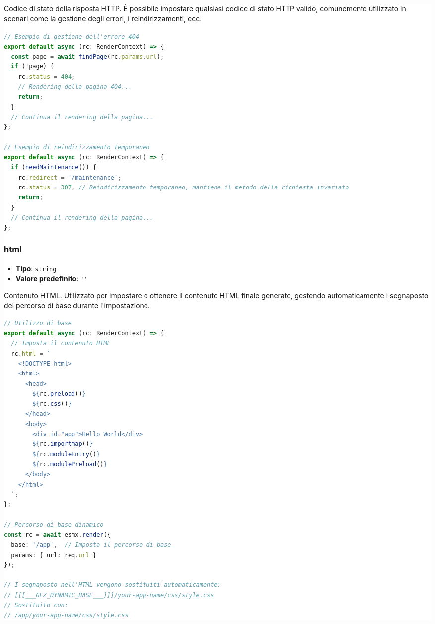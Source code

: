 Codice di stato della risposta HTTP. È possibile impostare qualsiasi codice di stato HTTP valido, comunemente utilizzato in scenari come la gestione degli errori, i reindirizzamenti, ecc.

```ts title="entry.node.ts"
// Esempio di gestione dell'errore 404
export default async (rc: RenderContext) => {
  const page = await findPage(rc.params.url);
  if (!page) {
    rc.status = 404;
    // Rendering della pagina 404...
    return;
  }
  // Continua il rendering della pagina...
};

// Esempio di reindirizzamento temporaneo
export default async (rc: RenderContext) => {
  if (needMaintenance()) {
    rc.redirect = '/maintenance';
    rc.status = 307; // Reindirizzamento temporaneo, mantiene il metodo della richiesta invariato
    return;
  }
  // Continua il rendering della pagina...
};
```

### html

- **Tipo**: `string`
- **Valore predefinito**: `''`

Contenuto HTML. Utilizzato per impostare e ottenere il contenuto HTML finale generato, gestendo automaticamente i segnaposto del percorso di base durante l'impostazione.

```ts title="entry.node.ts"
// Utilizzo di base
export default async (rc: RenderContext) => {
  // Imposta il contenuto HTML
  rc.html = `
    <!DOCTYPE html>
    <html>
      <head>
        ${rc.preload()}
        ${rc.css()}
      </head>
      <body>
        <div id="app">Hello World</div>
        ${rc.importmap()}
        ${rc.moduleEntry()}
        ${rc.modulePreload()}
      </body>
    </html>
  `;
};

// Percorso di base dinamico
const rc = await esmx.render({
  base: '/app',  // Imposta il percorso di base
  params: { url: req.url }
});

// I segnaposto nell'HTML vengono sostituiti automaticamente:
// [[[___GEZ_DYNAMIC_BASE___]]]/your-app-name/css/style.css
// Sostituito con:
// /app/your-app-name/css/style.css
```